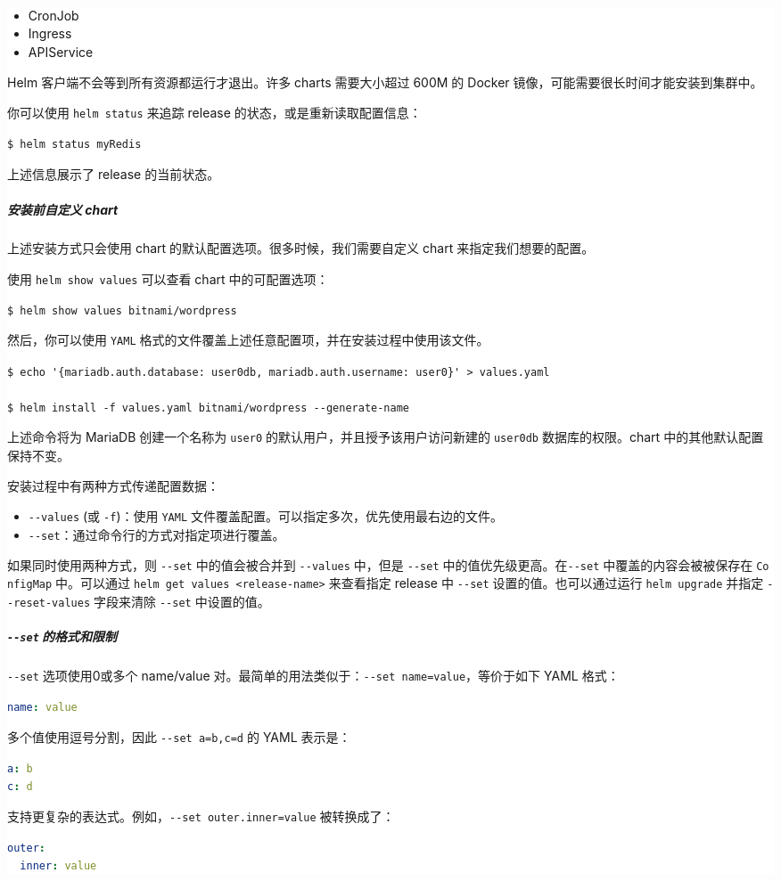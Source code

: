 - CronJob
- Ingress
- APIService

Helm 客户端不会等到所有资源都运行才退出。许多 charts 需要大小超过 600M 的 Docker 镜像，可能需要很长时间才能安装到集群中。

你可以使用 `helm status` 来追踪 release 的状态，或是重新读取配置信息：

```bash
$ helm status myRedis
```

上述信息展示了 release 的当前状态。

##### 安装前自定义 chart

上述安装方式只会使用 chart 的默认配置选项。很多时候，我们需要自定义 chart 来指定我们想要的配置。

使用 `helm show values` 可以查看 chart 中的可配置选项：

```bash
$ helm show values bitnami/wordpress
```

然后，你可以使用 `YAML` 格式的文件覆盖上述任意配置项，并在安装过程中使用该文件。

```fallback
$ echo '{mariadb.auth.database: user0db, mariadb.auth.username: user0}' > values.yaml

$ helm install -f values.yaml bitnami/wordpress --generate-name
```

上述命令将为 MariaDB 创建一个名称为 `user0` 的默认用户，并且授予该用户访问新建的 `user0db` 数据库的权限。chart 中的其他默认配置保持不变。

安装过程中有两种方式传递配置数据：

- `--values` (或 `-f`)：使用 `YAML` 文件覆盖配置。可以指定多次，优先使用最右边的文件。
- `--set`：通过命令行的方式对指定项进行覆盖。

如果同时使用两种方式，则 `--set` 中的值会被合并到 `--values` 中，但是 `--set` 中的值优先级更高。在`--set` 中覆盖的内容会被被保存在 `ConfigMap` 中。可以通过 `helm get values <release-name>` 来查看指定 release 中 `--set` 设置的值。也可以通过运行 `helm upgrade` 并指定 `--reset-values` 字段来清除 `--set` 中设置的值。

##### `--set` 的格式和限制

`--set` 选项使用0或多个 name/value 对。最简单的用法类似于：`--set name=value`，等价于如下 YAML 格式：

```yaml
name: value
```

多个值使用逗号分割，因此 `--set a=b,c=d` 的 YAML 表示是：

```yaml
a: b
c: d
```

支持更复杂的表达式。例如，`--set outer.inner=value` 被转换成了：

```yaml
outer:
  inner: value
```
